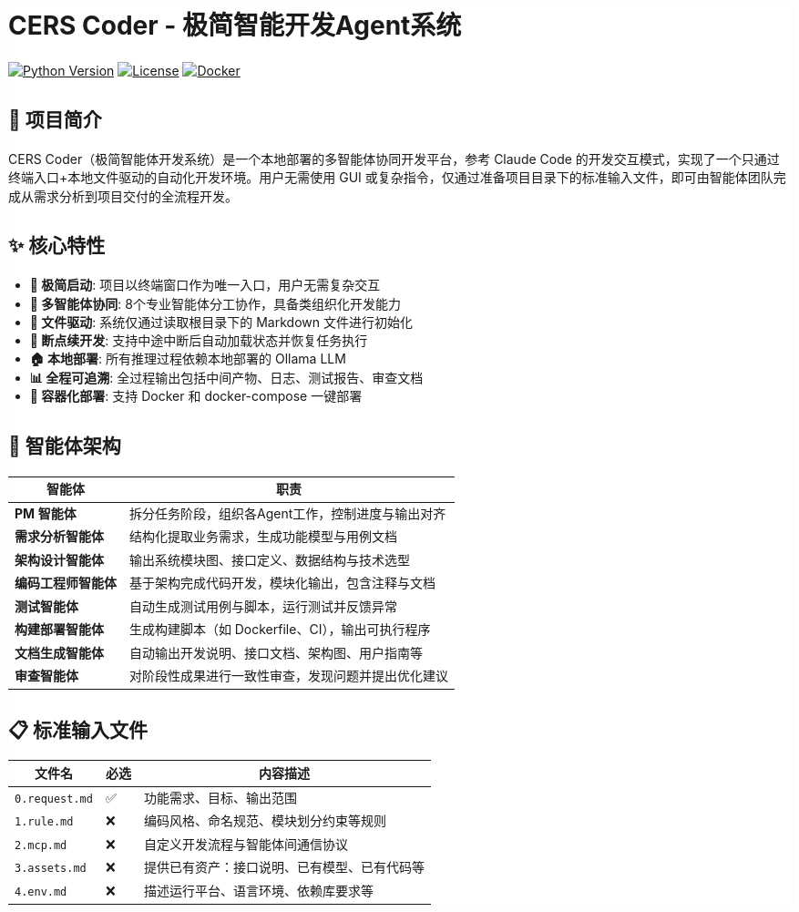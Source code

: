 # CERS Coder - 极简智能开发Agent系统

[![Python Version](https://img.shields.io/badge/python-3.12+-blue.svg)](https://python.org)
[![License](https://img.shields.io/badge/license-MIT-green.svg)](LICENSE)
[![Docker](https://img.shields.io/badge/docker-supported-blue.svg)](docker-compose.yaml)

## 🎯 项目简介

CERS Coder（极简智能体开发系统）是一个本地部署的多智能体协同开发平台，参考 Claude Code 的开发交互模式，实现了一个只通过终端入口+本地文件驱动的自动化开发环境。用户无需使用 GUI 或复杂指令，仅通过准备项目目录下的标准输入文件，即可由智能体团队完成从需求分析到项目交付的全流程开发。

## ✨ 核心特性

- **🚀 极简启动**: 项目以终端窗口作为唯一入口，用户无需复杂交互
- **🤖 多智能体协同**: 8个专业智能体分工协作，具备类组织化开发能力
- **📁 文件驱动**: 系统仅通过读取根目录下的 Markdown 文件进行初始化
- **🔄 断点续开发**: 支持中途中断后自动加载状态并恢复任务执行
- **🏠 本地部署**: 所有推理过程依赖本地部署的 Ollama LLM
- **📊 全程可追溯**: 全过程输出包括中间产物、日志、测试报告、审查文档
- **🐳 容器化部署**: 支持 Docker 和 docker-compose 一键部署

## 🧩 智能体架构

| 智能体 | 职责 |
|--------|------|
| **PM 智能体** | 拆分任务阶段，组织各Agent工作，控制进度与输出对齐 |
| **需求分析智能体** | 结构化提取业务需求，生成功能模型与用例文档 |
| **架构设计智能体** | 输出系统模块图、接口定义、数据结构与技术选型 |
| **编码工程师智能体** | 基于架构完成代码开发，模块化输出，包含注释与文档 |
| **测试智能体** | 自动生成测试用例与脚本，运行测试并反馈异常 |
| **构建部署智能体** | 生成构建脚本（如 Dockerfile、CI），输出可执行程序 |
| **文档生成智能体** | 自动输出开发说明、接口文档、架构图、用户指南等 |
| **审查智能体** | 对阶段性成果进行一致性审查，发现问题并提出优化建议 |

## 📋 标准输入文件

| 文件名 | 必选 | 内容描述 |
|--------|------|----------|
| `0.request.md` | ✅ | 功能需求、目标、输出范围 |
| `1.rule.md` | ❌ | 编码风格、命名规范、模块划分约束等规则 |
| `2.mcp.md` | ❌ | 自定义开发流程与智能体间通信协议 |
| `3.assets.md` | ❌ | 提供已有资产：接口说明、已有模型、已有代码等 |
| `4.env.md` | ❌ | 描述运行平台、语言环境、依赖库要求等 |
